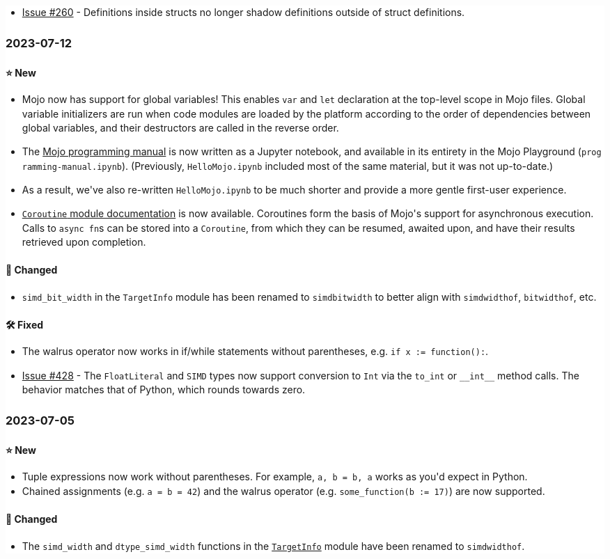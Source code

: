 - [Issue #260](https://github.com/modularml/mojo/issues/260) - Definitions
  inside structs no longer shadow definitions outside of struct definitions.

### 2023-07-12

#### ⭐️ New

- Mojo now has support for global variables! This enables `var` and `let`
  declaration at the top-level scope in Mojo files. Global variable initializers
  are run when code modules are loaded by the platform according to the order of
  dependencies between global variables, and their destructors are called in the
  reverse order.

- The [Mojo programming manual](/mojo/programming-manual.html) is now written
  as a Jupyter notebook, and available in its entirety in the Mojo Playground
  (`programming-manual.ipynb`). (Previously, `HelloMojo.ipynb` included most of
  the same material, but it was not up-to-date.)

- As a result, we've also re-written `HelloMojo.ipynb` to be much shorter and
  provide a more gentle first-user experience.

- [`Coroutine` module documentation](/mojo/stdlib/builtin/coroutine) is now
  available.  Coroutines form the basis of Mojo's support for asynchronous
  execution.  Calls to `async fn`s can be stored into a `Coroutine`, from which
  they can be resumed, awaited upon, and have their results retrieved upon
  completion.

#### 🦋 Changed

- `simd_bit_width` in the `TargetInfo` module has been renamed to `simdbitwidth`
  to better align with `simdwidthof`, `bitwidthof`, etc.

#### 🛠️ Fixed

- The walrus operator now works in if/while statements without parentheses,
  e.g. `if x := function():`.

- [Issue #428](https://github.com/modularml/mojo/issues/428) - The
  `FloatLiteral` and `SIMD` types now support conversion to `Int` via the
  `to_int` or `__int__` method calls. The behavior matches that of Python, which
  rounds towards zero.

### 2023-07-05

#### ⭐️ New

- Tuple expressions now work without parentheses. For example, `a, b = b, a`
  works as you'd expect in Python.
- Chained assignments (e.g. `a = b = 42`) and the walrus operator (e.g.
  `some_function(b := 17)`) are now supported.

#### 🦋 Changed

- The `simd_width` and `dtype_simd_width` functions in the
  [`TargetInfo`](/mojo/stdlib/sys/info) module
  have been renamed to `simdwidthof`.
